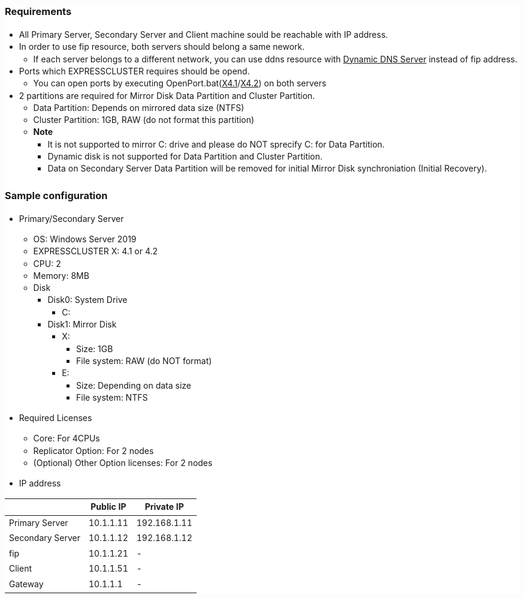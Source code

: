 ### Requirements
- All Primary Server, Secondary Server and Client machine sould be reachable with IP address.
- In order to use fip resource, both servers should belong a same nework.
	- If each server belongs to a different network, you can use ddns resource with [Dynamic DNS Server](https://github.com/EXPRESSCLUSTER/Tips/blob/master/ddnsPreparation.md) instead of fip address.
- Ports which EXPRESSCLUSTER requires should be opend.
	- You can open ports by executing OpenPort.bat([X4.1](https://github.com/EXPRESSCLUSTER/Tools/blob/master/OpenPorts.bat)/[X4.2](https://github.com/EXPRESSCLUSTER/Tools/blob/master/OpenPorts_X42.bat)) on both servers
- 2 partitions are required for Mirror Disk Data Partition and Cluster Partition.
	- Data Partition: Depends on mirrored data size (NTFS)
	- Cluster Partition: 1GB, RAW (do not format this partition)
	- **Note**
		- It is not supported to mirror C: drive and please do NOT sprecify C: for Data Partition.
		- Dynamic disk is not supported for Data Partition and Cluster Partition.
		- Data on Secondary Server Data Partition will be removed for initial Mirror Disk synchroniation (Initial Recovery).

### Sample configuration
- Primary/Secondary Server
	- OS: Windows Server 2019
	- EXPRESSCLUSTER X: 4.1 or 4.2
	- CPU: 2
	- Memory: 8MB
	- Disk
		- Disk0: System Drive
			- C:
		- Disk1: Mirror Disk
			- X:
				- Size: 1GB
				- File system: RAW (do NOT format)
			- E:
				- Size: Depending on data size
				- File system: NTFS
- Required Licenses
	- Core: For 4CPUs
	- Replicator Option: For 2 nodes
	- (Optional) Other Option licenses: For 2 nodes

- IP address  

| |Public IP |Private IP |
|-----------------|-----------------|-----------------|
|Primary Server |10.1.1.11 |192.168.1.11 |
|Secondary Server |10.1.1.12 |192.168.1.12 |
|fip |10.1.1.21 |- |
|Client |10.1.1.51 |- |
|Gateway |10.1.1.1 |- |
